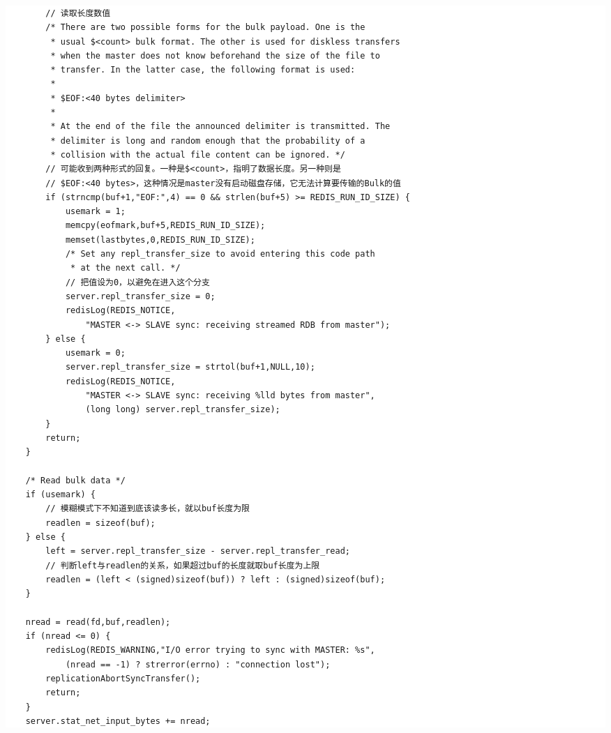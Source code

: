             // 读取长度数值
            /* There are two possible forms for the bulk payload. One is the
             * usual $<count> bulk format. The other is used for diskless transfers
             * when the master does not know beforehand the size of the file to
             * transfer. In the latter case, the following format is used:
             *
             * $EOF:<40 bytes delimiter>
             *
             * At the end of the file the announced delimiter is transmitted. The
             * delimiter is long and random enough that the probability of a
             * collision with the actual file content can be ignored. */
            // 可能收到两种形式的回复。一种是$<count>，指明了数据长度。另一种则是
            // $EOF:<40 bytes>，这种情况是master没有启动磁盘存储，它无法计算要传输的Bulk的值
            if (strncmp(buf+1,"EOF:",4) == 0 && strlen(buf+5) >= REDIS_RUN_ID_SIZE) {
                usemark = 1;
                memcpy(eofmark,buf+5,REDIS_RUN_ID_SIZE);
                memset(lastbytes,0,REDIS_RUN_ID_SIZE);
                /* Set any repl_transfer_size to avoid entering this code path
                 * at the next call. */
                // 把值设为0，以避免在进入这个分支
                server.repl_transfer_size = 0;
                redisLog(REDIS_NOTICE,
                    "MASTER <-> SLAVE sync: receiving streamed RDB from master");
            } else {
                usemark = 0;
                server.repl_transfer_size = strtol(buf+1,NULL,10);
                redisLog(REDIS_NOTICE,
                    "MASTER <-> SLAVE sync: receiving %lld bytes from master",
                    (long long) server.repl_transfer_size);
            }
            return;
        }

        /* Read bulk data */
        if (usemark) {
            // 模糊模式下不知道到底该读多长，就以buf长度为限
            readlen = sizeof(buf);
        } else {
            left = server.repl_transfer_size - server.repl_transfer_read;
            // 判断left与readlen的关系，如果超过buf的长度就取buf长度为上限
            readlen = (left < (signed)sizeof(buf)) ? left : (signed)sizeof(buf);
        }

        nread = read(fd,buf,readlen);
        if (nread <= 0) {
            redisLog(REDIS_WARNING,"I/O error trying to sync with MASTER: %s",
                (nread == -1) ? strerror(errno) : "connection lost");
            replicationAbortSyncTransfer();
            return;
        }
        server.stat_net_input_bytes += nread;

